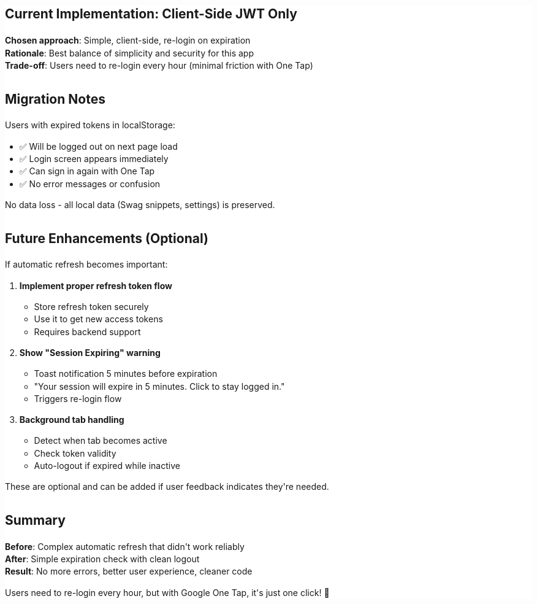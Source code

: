 ## Current Implementation: Client-Side JWT Only

**Chosen approach**: Simple, client-side, re-login on expiration  
**Rationale**: Best balance of simplicity and security for this app  
**Trade-off**: Users need to re-login every hour (minimal friction with One Tap)  

## Migration Notes

Users with expired tokens in localStorage:
- ✅ Will be logged out on next page load
- ✅ Login screen appears immediately
- ✅ Can sign in again with One Tap
- ✅ No error messages or confusion

No data loss - all local data (Swag snippets, settings) is preserved.

## Future Enhancements (Optional)

If automatic refresh becomes important:

1. **Implement proper refresh token flow**
   - Store refresh token securely
   - Use it to get new access tokens
   - Requires backend support

2. **Show "Session Expiring" warning**
   - Toast notification 5 minutes before expiration
   - "Your session will expire in 5 minutes. Click to stay logged in."
   - Triggers re-login flow

3. **Background tab handling**
   - Detect when tab becomes active
   - Check token validity
   - Auto-logout if expired while inactive

These are optional and can be added if user feedback indicates they're needed.

## Summary

**Before**: Complex automatic refresh that didn't work reliably  
**After**: Simple expiration check with clean logout  
**Result**: No more errors, better user experience, cleaner code  

Users need to re-login every hour, but with Google One Tap, it's just one click! 🎉
